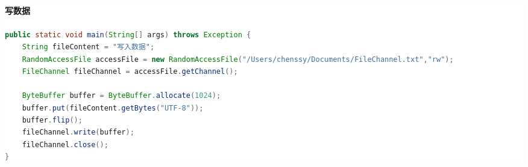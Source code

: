 #### 写数据
```java
public static void main(String[] args) throws Exception {
    String fileContent = "写入数据";
    RandomAccessFile accessFile = new RandomAccessFile("/Users/chenssy/Documents/FileChannel.txt","rw");
    FileChannel fileChannel = accessFile.getChannel();

    ByteBuffer buffer = ByteBuffer.allocate(1024);
    buffer.put(fileContent.getBytes("UTF-8"));
    buffer.flip();
    fileChannel.write(buffer);
    fileChannel.close();
}
```
